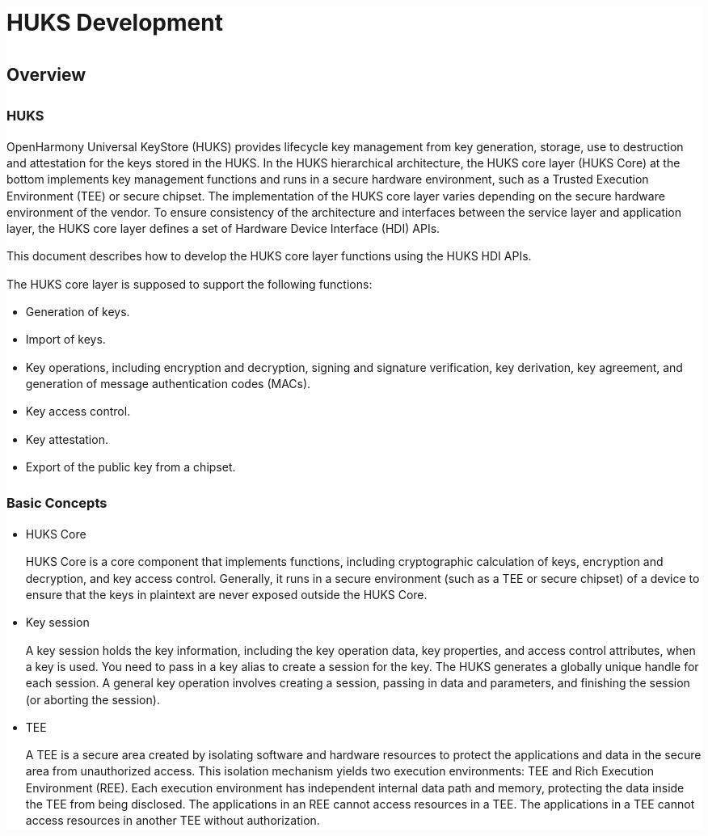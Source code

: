 # HUKS Development

## Overview

### HUKS

OpenHarmony Universal KeyStore (HUKS) provides lifecycle key management from key generation, storage, use to destruction and attestation for the keys stored in the HUKS. In the HUKS hierarchical architecture, the HUKS core layer (HUKS Core) at the bottom implements key management functions and runs in a secure hardware environment, such as a Trusted Execution Environment (TEE) or secure chipset. The implementation of the HUKS core layer varies depending on the secure hardware environment of the vendor. To ensure consistency of the architecture and interfaces between the service layer and application layer, the HUKS core layer defines a set of Hardware Device Interface (HDI) APIs. 

This document describes how to develop the HUKS core layer functions using the HUKS HDI APIs.

The HUKS core layer is supposed to support the following functions:

- Generation of keys.

- Import of keys.

- Key operations, including encryption and decryption, signing and signature verification, key derivation, key agreement, and generation of message authentication codes (MACs).

- Key access control.

- Key attestation.

- Export of the public key from a chipset.

### Basic Concepts

- HUKS Core
  
  HUKS Core is a core component that implements functions, including cryptographic calculation of keys, encryption and decryption, and key access control. Generally, it runs in a secure environment (such as a TEE or secure chipset) of a device to ensure that the keys in plaintext are never exposed outside the HUKS Core.

- Key session

  A key session holds the key information, including the key operation data, key properties, and access control attributes, when a key is used. You need to pass in a key alias to create a session for the key. The HUKS generates a globally unique handle for each session. A general key operation involves creating a session, passing in data and parameters, and finishing the session (or aborting the session).


- TEE

  A TEE is a secure area created by isolating software and hardware resources to protect the applications and data in the secure area from unauthorized access. This isolation mechanism yields two execution environments: TEE and Rich Execution Environment (REE). Each execution environment has independent internal data path and memory, protecting the data inside the TEE from being disclosed. The applications in an REE cannot access resources in a TEE. The applications in a TEE cannot access resources in another TEE without authorization.
